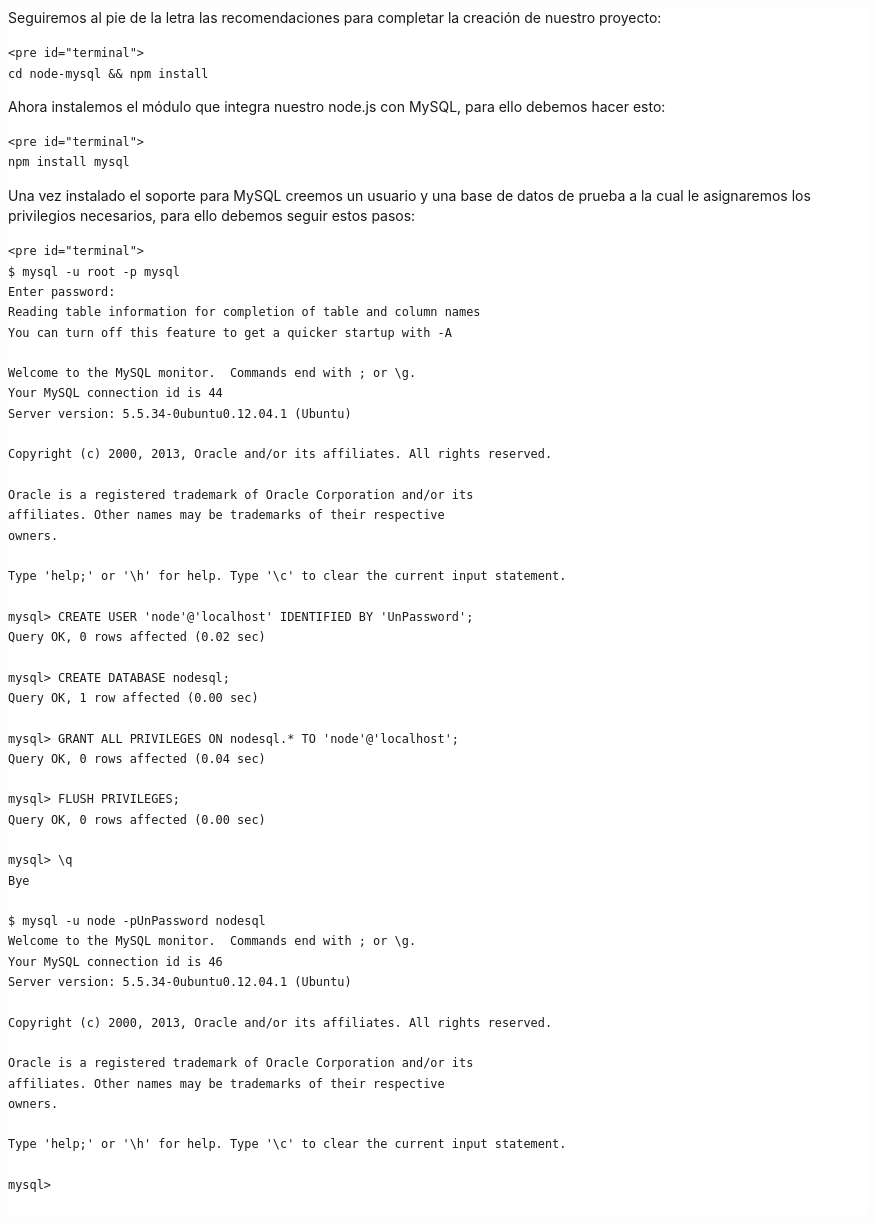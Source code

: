  Seguiremos al pie de la letra las recomendaciones para completar la creación de nuestro proyecto:

```
<pre id="terminal">
cd node-mysql && npm install
```

 Ahora instalemos el módulo que integra nuestro node.js con MySQL, para ello debemos hacer esto:

```
<pre id="terminal">
npm install mysql
```

 Una vez instalado el soporte para MySQL creemos un usuario y una base de datos de prueba a la cual le asignaremos los privilegios necesarios, para ello debemos seguir estos pasos:

```
<pre id="terminal">
$ mysql -u root -p mysql
Enter password: 
Reading table information for completion of table and column names
You can turn off this feature to get a quicker startup with -A

Welcome to the MySQL monitor.  Commands end with ; or \g.
Your MySQL connection id is 44
Server version: 5.5.34-0ubuntu0.12.04.1 (Ubuntu)

Copyright (c) 2000, 2013, Oracle and/or its affiliates. All rights reserved.

Oracle is a registered trademark of Oracle Corporation and/or its
affiliates. Other names may be trademarks of their respective
owners.

Type 'help;' or '\h' for help. Type '\c' to clear the current input statement.

mysql> CREATE USER 'node'@'localhost' IDENTIFIED BY 'UnPassword';
Query OK, 0 rows affected (0.02 sec)

mysql> CREATE DATABASE nodesql;
Query OK, 1 row affected (0.00 sec)

mysql> GRANT ALL PRIVILEGES ON nodesql.* TO 'node'@'localhost';
Query OK, 0 rows affected (0.04 sec)

mysql> FLUSH PRIVILEGES;
Query OK, 0 rows affected (0.00 sec)

mysql> \q
Bye

$ mysql -u node -pUnPassword nodesql
Welcome to the MySQL monitor.  Commands end with ; or \g.
Your MySQL connection id is 46
Server version: 5.5.34-0ubuntu0.12.04.1 (Ubuntu)

Copyright (c) 2000, 2013, Oracle and/or its affiliates. All rights reserved.

Oracle is a registered trademark of Oracle Corporation and/or its
affiliates. Other names may be trademarks of their respective
owners.

Type 'help;' or '\h' for help. Type '\c' to clear the current input statement.

mysql> 


```